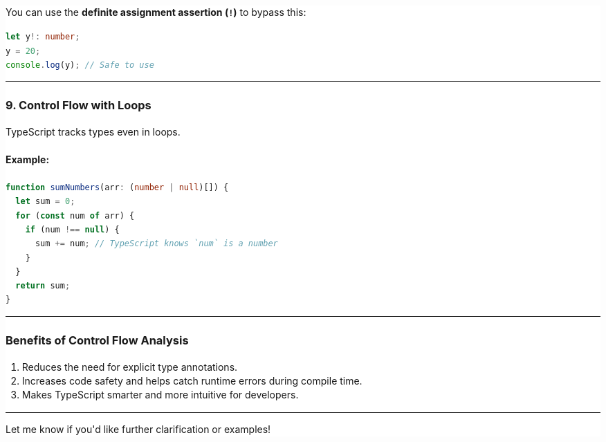 You can use the **definite assignment assertion (`!`)** to bypass this:
```typescript
let y!: number;
y = 20;
console.log(y); // Safe to use
```

---

### **9. Control Flow with Loops**
TypeScript tracks types even in loops.

#### Example:
```typescript
function sumNumbers(arr: (number | null)[]) {
  let sum = 0;
  for (const num of arr) {
    if (num !== null) {
      sum += num; // TypeScript knows `num` is a number
    }
  }
  return sum;
}
```

---

### **Benefits of Control Flow Analysis**
1. Reduces the need for explicit type annotations.
2. Increases code safety and helps catch runtime errors during compile time.
3. Makes TypeScript smarter and more intuitive for developers.

---

Let me know if you'd like further clarification or examples!